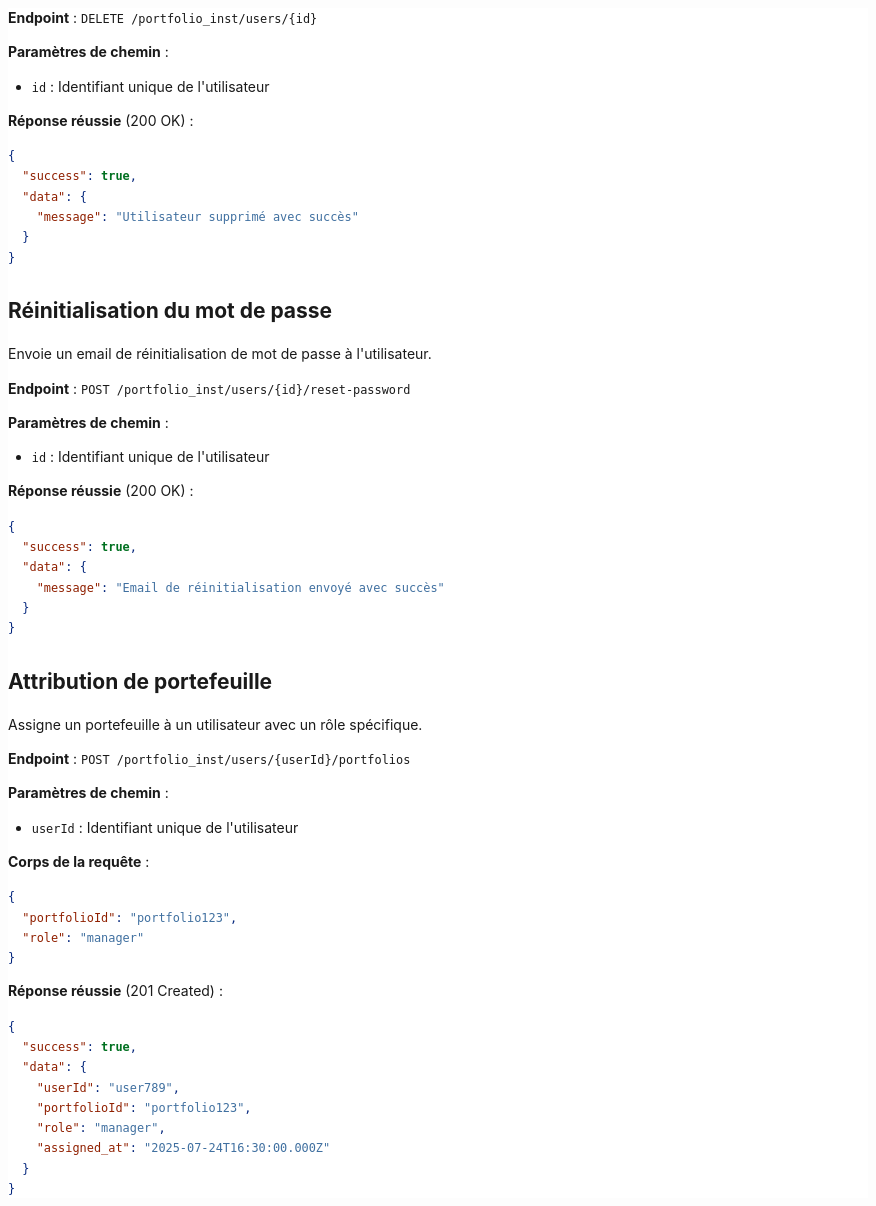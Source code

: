 **Endpoint** : `DELETE /portfolio_inst/users/{id}`

**Paramètres de chemin** :
- `id` : Identifiant unique de l'utilisateur

**Réponse réussie** (200 OK) :

```json
{
  "success": true,
  "data": {
    "message": "Utilisateur supprimé avec succès"
  }
}
```

## Réinitialisation du mot de passe

Envoie un email de réinitialisation de mot de passe à l'utilisateur.

**Endpoint** : `POST /portfolio_inst/users/{id}/reset-password`

**Paramètres de chemin** :
- `id` : Identifiant unique de l'utilisateur

**Réponse réussie** (200 OK) :

```json
{
  "success": true,
  "data": {
    "message": "Email de réinitialisation envoyé avec succès"
  }
}
```

## Attribution de portefeuille

Assigne un portefeuille à un utilisateur avec un rôle spécifique.

**Endpoint** : `POST /portfolio_inst/users/{userId}/portfolios`

**Paramètres de chemin** :
- `userId` : Identifiant unique de l'utilisateur

**Corps de la requête** :

```json
{
  "portfolioId": "portfolio123",
  "role": "manager"
}
```

**Réponse réussie** (201 Created) :

```json
{
  "success": true,
  "data": {
    "userId": "user789",
    "portfolioId": "portfolio123",
    "role": "manager",
    "assigned_at": "2025-07-24T16:30:00.000Z"
  }
}
```
